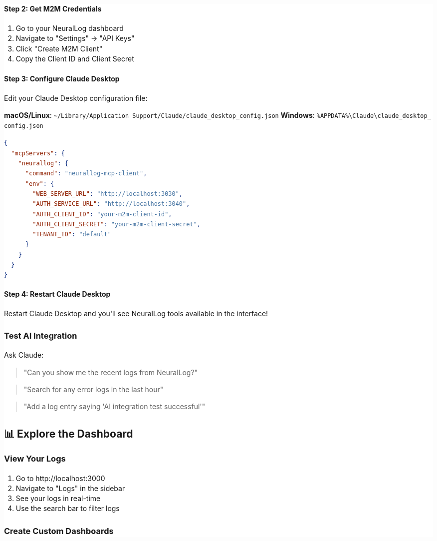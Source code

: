 #### Step 2: Get M2M Credentials

1. Go to your NeuralLog dashboard
2. Navigate to "Settings" → "API Keys"
3. Click "Create M2M Client"
4. Copy the Client ID and Client Secret

#### Step 3: Configure Claude Desktop

Edit your Claude Desktop configuration file:

**macOS/Linux**: `~/Library/Application Support/Claude/claude_desktop_config.json`
**Windows**: `%APPDATA%\Claude\claude_desktop_config.json`

```json
{
  "mcpServers": {
    "neurallog": {
      "command": "neurallog-mcp-client",
      "env": {
        "WEB_SERVER_URL": "http://localhost:3030",
        "AUTH_SERVICE_URL": "http://localhost:3040",
        "AUTH_CLIENT_ID": "your-m2m-client-id",
        "AUTH_CLIENT_SECRET": "your-m2m-client-secret",
        "TENANT_ID": "default"
      }
    }
  }
}
```

#### Step 4: Restart Claude Desktop

Restart Claude Desktop and you'll see NeuralLog tools available in the interface!

### Test AI Integration

Ask Claude:
> "Can you show me the recent logs from NeuralLog?"

> "Search for any error logs in the last hour"

> "Add a log entry saying 'AI integration test successful'"

## 📊 Explore the Dashboard

### View Your Logs

1. Go to http://localhost:3000
2. Navigate to "Logs" in the sidebar
3. See your logs in real-time
4. Use the search bar to filter logs

### Create Custom Dashboards
